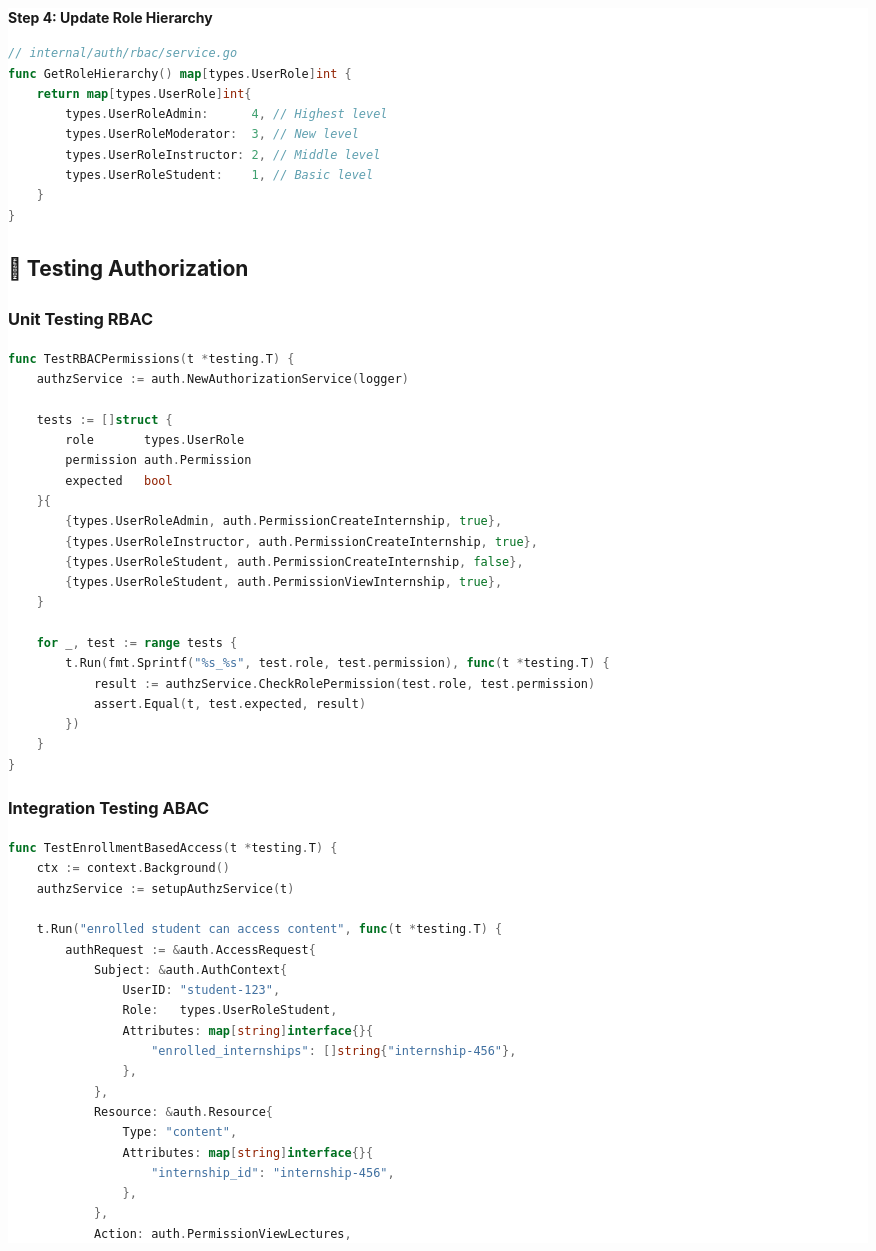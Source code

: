 **Step 4: Update Role Hierarchy**

```go
// internal/auth/rbac/service.go
func GetRoleHierarchy() map[types.UserRole]int {
    return map[types.UserRole]int{
        types.UserRoleAdmin:      4, // Highest level
        types.UserRoleModerator:  3, // New level
        types.UserRoleInstructor: 2, // Middle level
        types.UserRoleStudent:    1, // Basic level
    }
}
```

## 🧪 Testing Authorization

### Unit Testing RBAC

```go
func TestRBACPermissions(t *testing.T) {
    authzService := auth.NewAuthorizationService(logger)

    tests := []struct {
        role       types.UserRole
        permission auth.Permission
        expected   bool
    }{
        {types.UserRoleAdmin, auth.PermissionCreateInternship, true},
        {types.UserRoleInstructor, auth.PermissionCreateInternship, true},
        {types.UserRoleStudent, auth.PermissionCreateInternship, false},
        {types.UserRoleStudent, auth.PermissionViewInternship, true},
    }

    for _, test := range tests {
        t.Run(fmt.Sprintf("%s_%s", test.role, test.permission), func(t *testing.T) {
            result := authzService.CheckRolePermission(test.role, test.permission)
            assert.Equal(t, test.expected, result)
        })
    }
}
```

### Integration Testing ABAC

```go
func TestEnrollmentBasedAccess(t *testing.T) {
    ctx := context.Background()
    authzService := setupAuthzService(t)

    t.Run("enrolled student can access content", func(t *testing.T) {
        authRequest := &auth.AccessRequest{
            Subject: &auth.AuthContext{
                UserID: "student-123",
                Role:   types.UserRoleStudent,
                Attributes: map[string]interface{}{
                    "enrolled_internships": []string{"internship-456"},
                },
            },
            Resource: &auth.Resource{
                Type: "content",
                Attributes: map[string]interface{}{
                    "internship_id": "internship-456",
                },
            },
            Action: auth.PermissionViewLectures,
```